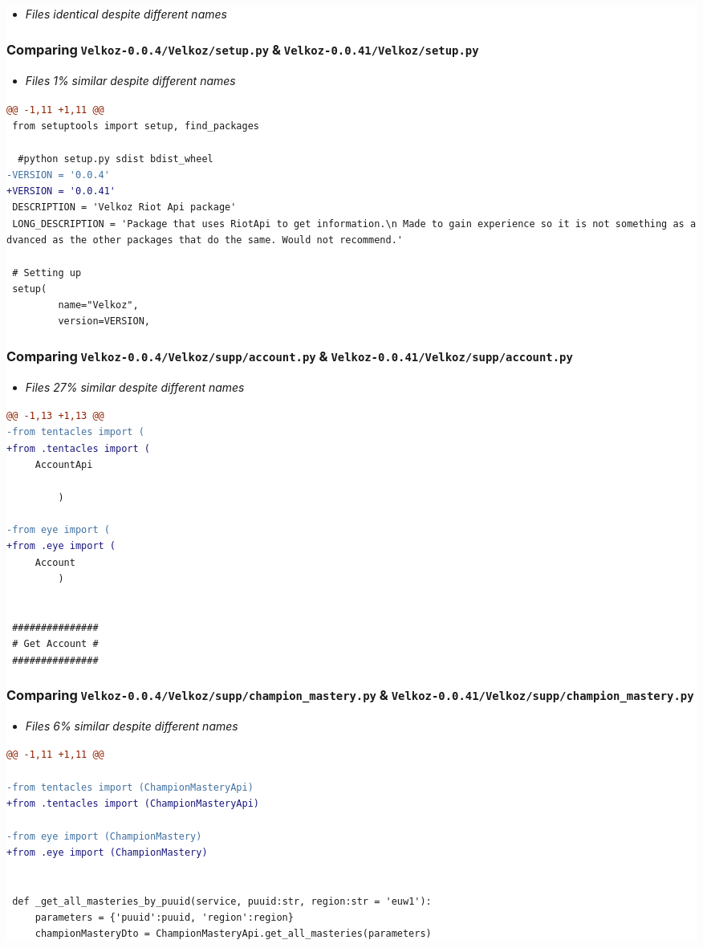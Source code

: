  * *Files identical despite different names*

### Comparing `Velkoz-0.0.4/Velkoz/setup.py` & `Velkoz-0.0.41/Velkoz/setup.py`

 * *Files 1% similar despite different names*

```diff
@@ -1,11 +1,11 @@
 from setuptools import setup, find_packages
 
  #python setup.py sdist bdist_wheel
-VERSION = '0.0.4' 
+VERSION = '0.0.41' 
 DESCRIPTION = 'Velkoz Riot Api package'
 LONG_DESCRIPTION = 'Package that uses RiotApi to get information.\n Made to gain experience so it is not something as advanced as the other packages that do the same. Would not recommend.'
 
 # Setting up
 setup(
         name="Velkoz", 
         version=VERSION,
```

### Comparing `Velkoz-0.0.4/Velkoz/supp/account.py` & `Velkoz-0.0.41/Velkoz/supp/account.py`

 * *Files 27% similar despite different names*

```diff
@@ -1,13 +1,13 @@
-from tentacles import (
+from .tentacles import (
     AccountApi
 
         )
 
-from eye import (
+from .eye import (
     Account
         )
 
 
 ###############
 # Get Account #
 ###############
```

### Comparing `Velkoz-0.0.4/Velkoz/supp/champion_mastery.py` & `Velkoz-0.0.41/Velkoz/supp/champion_mastery.py`

 * *Files 6% similar despite different names*

```diff
@@ -1,11 +1,11 @@
 
-from tentacles import (ChampionMasteryApi)
+from .tentacles import (ChampionMasteryApi)
 
-from eye import (ChampionMastery)
+from .eye import (ChampionMastery)
 
 
 def _get_all_masteries_by_puuid(service, puuid:str, region:str = 'euw1'):
     parameters = {'puuid':puuid, 'region':region}
     championMasteryDto = ChampionMasteryApi.get_all_masteries(parameters)
```
